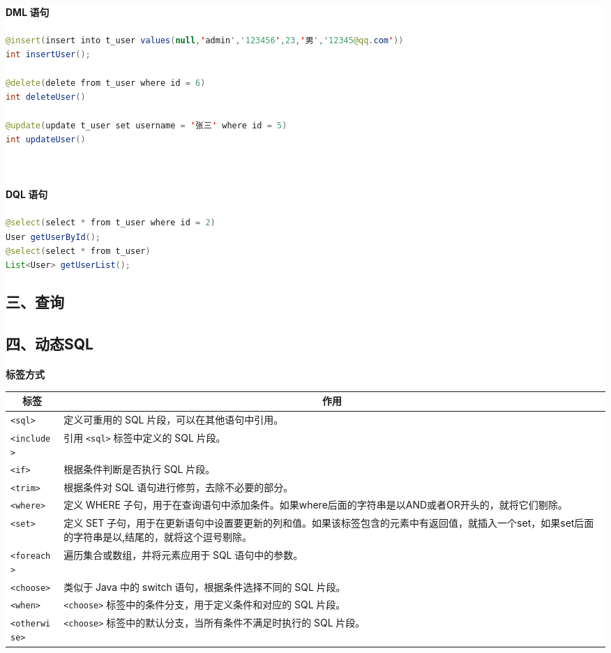 

#### DML 语句

```java
@insert(insert into t_user values(null,'admin','123456',23,'男','12345@qq.com'))
int insertUser();

@delete(delete from t_user where id = 6)
int deleteUser()
    
@update(update t_user set username = '张三' where id = 5)
int updateUser()
    
    
```



#### DQL 语句

```java
@select(select * from t_user where id = 2)
User getUserById(); 
@select(select * from t_user)
List<User> getUserList();
```



## 三、查询



## 四、动态SQL

**标签方式**

| 标签          | 作用                                                         |
| ------------- | ------------------------------------------------------------ |
| `<sql>`       | 定义可重用的 SQL 片段，可以在其他语句中引用。                |
| `<include>`   | 引用 `<sql>` 标签中定义的 SQL 片段。                         |
| `<if>`        | 根据条件判断是否执行 SQL 片段。                              |
| `<trim>`      | 根据条件对 SQL 语句进行修剪，去除不必要的部分。              |
| `<where>`     | 定义 WHERE 子句，用于在查询语句中添加条件。如果where后面的字符串是以AND或者OR开头的，就将它们剔除。 |
| `<set>`       | 定义 SET 子句，用于在更新语句中设置要更新的列和值。如果该标签包含的元素中有返回值，就插入一个set，如果set后面的字符串是以,结尾的，就将这个逗号剔除。 |
| `<foreach>`   | 遍历集合或数组，并将元素应用于 SQL 语句中的参数。            |
| `<choose>`    | 类似于 Java 中的 switch 语句，根据条件选择不同的 SQL 片段。  |
| `<when>`      | `<choose>` 标签中的条件分支，用于定义条件和对应的 SQL 片段。 |
| `<otherwise>` | `<choose>` 标签中的默认分支，当所有条件不满足时执行的 SQL 片段。 |
